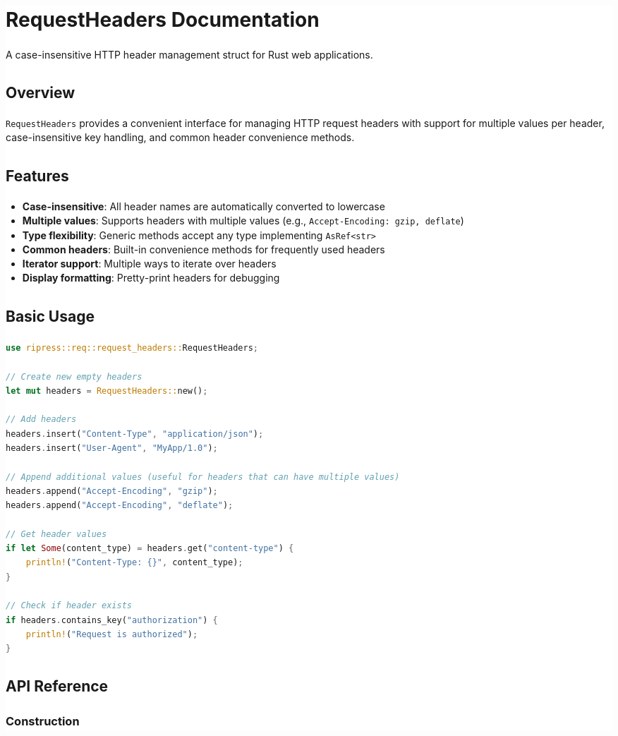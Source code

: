 # RequestHeaders Documentation

A case-insensitive HTTP header management struct for Rust web applications.

## Overview

`RequestHeaders` provides a convenient interface for managing HTTP request headers with support for multiple values per header, case-insensitive key handling, and common header convenience methods.

## Features

- **Case-insensitive**: All header names are automatically converted to lowercase
- **Multiple values**: Supports headers with multiple values (e.g., `Accept-Encoding: gzip, deflate`)
- **Type flexibility**: Generic methods accept any type implementing `AsRef<str>`
- **Common headers**: Built-in convenience methods for frequently used headers
- **Iterator support**: Multiple ways to iterate over headers
- **Display formatting**: Pretty-print headers for debugging

## Basic Usage

```rust
use ripress::req::request_headers::RequestHeaders;

// Create new empty headers
let mut headers = RequestHeaders::new();

// Add headers
headers.insert("Content-Type", "application/json");
headers.insert("User-Agent", "MyApp/1.0");

// Append additional values (useful for headers that can have multiple values)
headers.append("Accept-Encoding", "gzip");
headers.append("Accept-Encoding", "deflate");

// Get header values
if let Some(content_type) = headers.get("content-type") {
    println!("Content-Type: {}", content_type);
}

// Check if header exists
if headers.contains_key("authorization") {
    println!("Request is authorized");
}
```

## API Reference

### Construction
